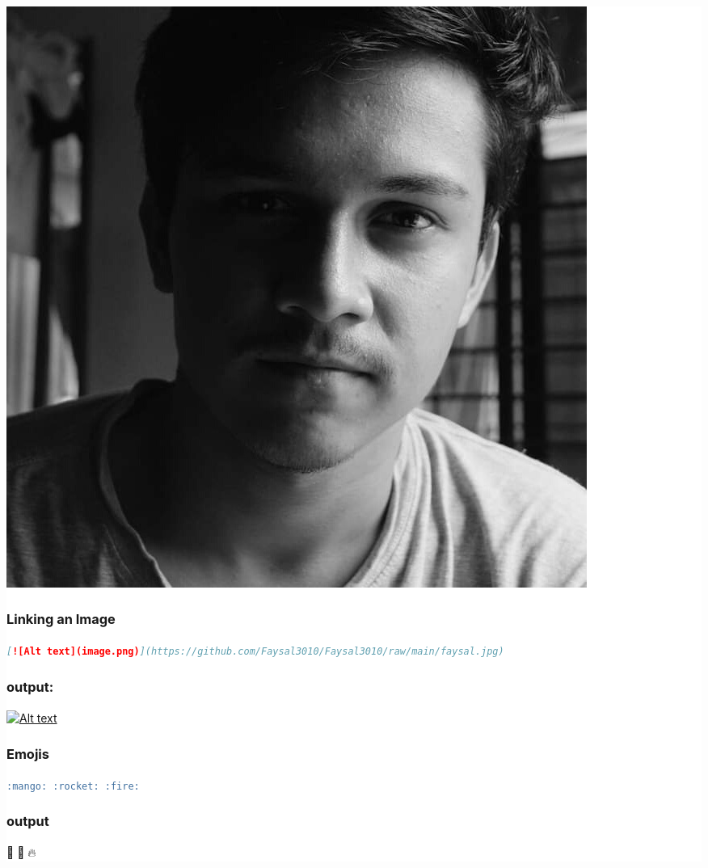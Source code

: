 ![Alt text](faysal.png)
### Linking an Image

```markdown
[![Alt text](image.png)](https://github.com/Faysal3010/Faysal3010/raw/main/faysal.jpg)
```
### output:
[![Alt text](image.jpg)](https://github.com/Faysal3010/Faysal3010/raw/main/faysal.jpg)

### Emojis

```markdown
:mango: :rocket: :fire:
```
### output
:mango: :rocket: :fire:
